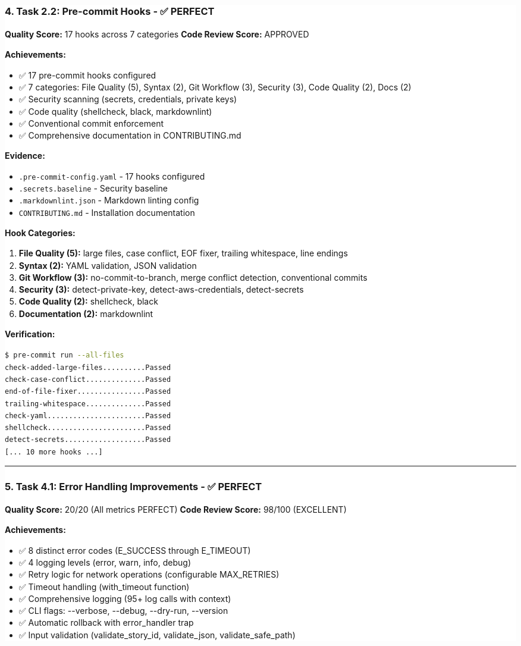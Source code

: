 
### 4. Task 2.2: Pre-commit Hooks - ✅ PERFECT

**Quality Score:** 17 hooks across 7 categories
**Code Review Score:** APPROVED

**Achievements:**
- ✅ 17 pre-commit hooks configured
- ✅ 7 categories: File Quality (5), Syntax (2), Git Workflow (3), Security (3), Code Quality (2), Docs (2)
- ✅ Security scanning (secrets, credentials, private keys)
- ✅ Code quality (shellcheck, black, markdownlint)
- ✅ Conventional commit enforcement
- ✅ Comprehensive documentation in CONTRIBUTING.md

**Evidence:**
- `.pre-commit-config.yaml` - 17 hooks configured
- `.secrets.baseline` - Security baseline
- `.markdownlint.json` - Markdown linting config
- `CONTRIBUTING.md` - Installation documentation

**Hook Categories:**
1. **File Quality (5):** large files, case conflict, EOF fixer, trailing whitespace, line endings
2. **Syntax (2):** YAML validation, JSON validation
3. **Git Workflow (3):** no-commit-to-branch, merge conflict detection, conventional commits
4. **Security (3):** detect-private-key, detect-aws-credentials, detect-secrets
5. **Code Quality (2):** shellcheck, black
6. **Documentation (2):** markdownlint

**Verification:**
```bash
$ pre-commit run --all-files
check-added-large-files..........Passed
check-case-conflict..............Passed
end-of-file-fixer................Passed
trailing-whitespace..............Passed
check-yaml.......................Passed
shellcheck.......................Passed
detect-secrets...................Passed
[... 10 more hooks ...]
```

---

### 5. Task 4.1: Error Handling Improvements - ✅ PERFECT

**Quality Score:** 20/20 (All metrics PERFECT)
**Code Review Score:** 98/100 (EXCELLENT)

**Achievements:**
- ✅ 8 distinct error codes (E_SUCCESS through E_TIMEOUT)
- ✅ 4 logging levels (error, warn, info, debug)
- ✅ Retry logic for network operations (configurable MAX_RETRIES)
- ✅ Timeout handling (with_timeout function)
- ✅ Comprehensive logging (95+ log calls with context)
- ✅ CLI flags: --verbose, --debug, --dry-run, --version
- ✅ Automatic rollback with error_handler trap
- ✅ Input validation (validate_story_id, validate_json, validate_safe_path)
